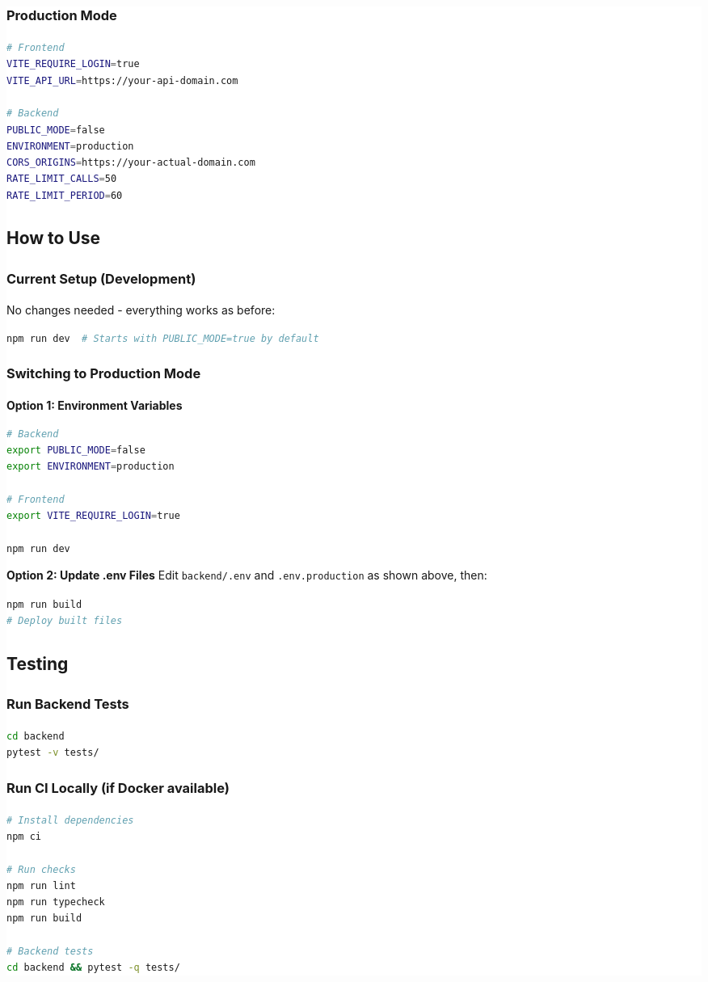 ### Production Mode
```bash
# Frontend
VITE_REQUIRE_LOGIN=true
VITE_API_URL=https://your-api-domain.com

# Backend
PUBLIC_MODE=false
ENVIRONMENT=production
CORS_ORIGINS=https://your-actual-domain.com
RATE_LIMIT_CALLS=50
RATE_LIMIT_PERIOD=60
```

## How to Use

### Current Setup (Development)
No changes needed - everything works as before:
```bash
npm run dev  # Starts with PUBLIC_MODE=true by default
```

### Switching to Production Mode

**Option 1: Environment Variables**
```bash
# Backend
export PUBLIC_MODE=false
export ENVIRONMENT=production

# Frontend
export VITE_REQUIRE_LOGIN=true

npm run dev
```

**Option 2: Update .env Files**
Edit `backend/.env` and `.env.production` as shown above, then:
```bash
npm run build
# Deploy built files
```

## Testing

### Run Backend Tests
```bash
cd backend
pytest -v tests/
```

### Run CI Locally (if Docker available)
```bash
# Install dependencies
npm ci

# Run checks
npm run lint
npm run typecheck
npm run build

# Backend tests
cd backend && pytest -q tests/
```